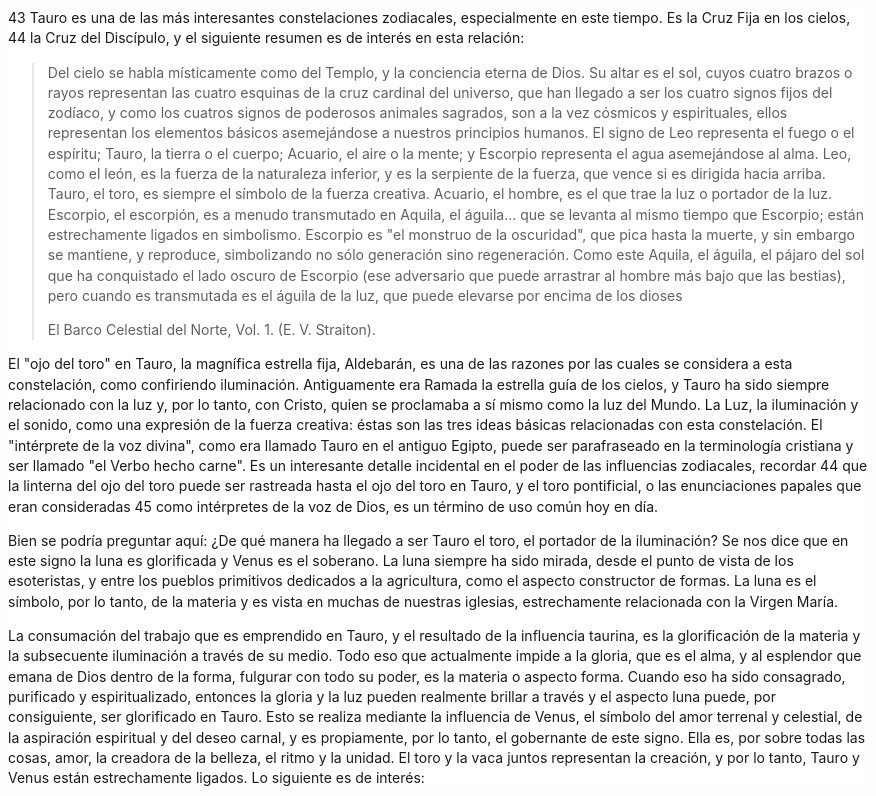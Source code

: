 <p>
<pin lang="es">43</pin> Tauro es una de las más interesantes constelaciones zodiacales, especialmente en este tiempo. Es la Cruz Fija en los cielos, <pin lang="en">44</pin> la Cruz del Discípulo, y el siguiente resumen es de interés en esta relación:
</p>

> Del cielo se habla místicamente como del Templo, y la conciencia eterna de Dios. Su altar es el sol, cuyos cuatro brazos o rayos representan las cuatro esquinas de la cruz cardinal del universo, que han llegado a ser los cuatro signos fijos del zodíaco, y como los cuatros signos de poderosos animales sagrados, son a la vez cósmicos y espirituales, ellos representan los elementos básicos asemejándose a nuestros principios humanos. El signo de Leo representa el fuego o el espíritu; Tauro, la tierra o el cuerpo; Acuario, el aire o la mente; y Escorpio representa el agua asemejándose al alma. Leo, como el león, es la fuerza de la naturaleza inferior, y es la serpiente de la fuerza, que vence si es dirigida hacia arriba. Tauro, el toro, es siempre el símbolo de la fuerza creativa. Acuario, el hombre, es el que trae la luz o portador de la luz. Escorpio, el escorpión, es a menudo transmutado en Aquila, el águila... que se levanta al mismo tiempo que Escorpio; están estrechamente ligados en simbolismo. Escorpio es "el monstruo de la oscuridad", que pica hasta la muerte, y sin embargo se mantiene, y reproduce, simbolizando no sólo generación sino regeneración. Como este Aquila, el águila, el pájaro del sol que ha conquistado el lado oscuro de Escorpio (ese adversario que puede arrastrar al hombre más bajo que las bestias), pero cuando es transmutada es el águila de la luz, que puede elevarse por encima de los dioses
>
> El Barco Celestial del Norte, Vol. 1. (E. V. Straiton).

El "ojo del toro" en Tauro, la magnífica estrella fija, Aldebarán, es una de las razones por las cuales se considera a esta constelación, como confiriendo iluminación. Antiguamente era Ramada la estrella guía de los cielos, y Tauro ha sido siempre relacionado con la luz y, por lo tanto, con Cristo, quien se proclamaba a sí mismo como la luz del Mundo. La Luz, la iluminación y el sonido, como una expresión de la fuerza creativa: éstas son las tres ideas básicas relacionadas con esta constelación. El "intérprete de la voz divina", como era llamado Tauro en el antiguo Egipto, puede ser parafraseado en la terminología cristiana y ser llamado "el Verbo hecho carne". Es un interesante detalle incidental en el poder de las influencias zodiacales, recordar <pin lang="es">44</pin> que la linterna del ojo del toro puede ser rastreada hasta el ojo del toro en Tauro, y el toro pontificial, o las enunciaciones papales que eran consideradas <pin lang="en">45</pin> como intérpretes de la voz de Dios, es un término de uso común hoy en día.

Bien se podría preguntar aquí: ¿De qué manera ha llegado a ser Tauro el toro, el portador de la iluminación? Se nos dice que en este signo la luna es glorificada y Venus es el soberano. La luna siempre ha sido mirada, desde el punto de vista de los esoteristas, y entre los pueblos primitivos dedicados a la agricultura, como el aspecto constructor de formas. La luna es el símbolo, por lo tanto, de la materia y es vista en muchas de nuestras iglesias, estrechamente relacionada con la Virgen María.

La consumación del trabajo que es emprendido en Tauro, y el resultado de la influencia taurina, es la glorificación de la materia y la subsecuente iluminación a través de su medio. Todo eso que actualmente impide a la gloria, que es el alma, y al esplendor que emana de Dios dentro de la forma, fulgurar con todo su poder, es la materia o aspecto forma. Cuando eso ha sido consagrado, purificado y espiritualizado, entonces la gloria y la luz pueden realmente brillar a través y el aspecto luna puede, por consiguiente, ser glorificado en Tauro. Esto se realiza mediante la influencia de Venus, el símbolo del amor terrenal y celestial, de la aspiración espiritual y del deseo carnal, y es propiamente, por lo tanto, el gobernante de este signo. Ella es, por sobre todas las cosas, amor, la creadora de la belleza, el ritmo y la unidad. El toro y la vaca juntos representan la creación, y por lo tanto, Tauro y Venus están estrechamente ligados. Lo siguiente es de interés:
